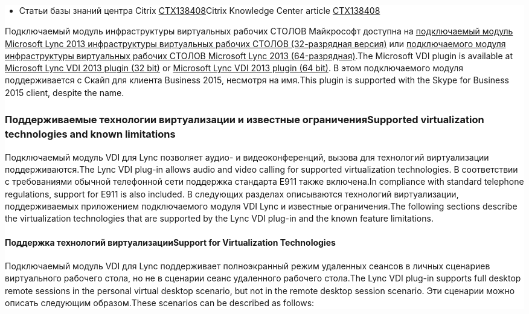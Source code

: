 - <span data-ttu-id="eb42d-160">Статьи базы знаний центра Citrix [CTX138408](https://support.citrix.com/article/CTX138408)</span><span class="sxs-lookup"><span data-stu-id="eb42d-160">Citrix Knowledge Center article [CTX138408](https://support.citrix.com/article/CTX138408)</span></span>
    
<span data-ttu-id="eb42d-161">Подключаемый модуль инфраструктуры виртуальных рабочих СТОЛОВ Майкрософт доступна на [подключаемый модуль Microsoft Lync 2013 инфраструктуры виртуальных рабочих СТОЛОВ (32-разрядная версия)](https://www.microsoft.com/en-us/download/details.aspx?id=35457) или [подключаемого модуля инфраструктуры виртуальных рабочих СТОЛОВ Microsoft Lync 2013 (64-разрядная)](https://www.microsoft.com/en-us/download/details.aspx?id=35454).</span><span class="sxs-lookup"><span data-stu-id="eb42d-161">The Microsoft VDI plugin is available at [Microsoft Lync VDI 2013 plugin (32 bit)](https://www.microsoft.com/en-us/download/details.aspx?id=35457) or [Microsoft Lync VDI 2013 plugin (64 bit)](https://www.microsoft.com/en-us/download/details.aspx?id=35454).</span></span> <span data-ttu-id="eb42d-162">В этом подключаемого модуля поддерживается с Скайп для клиента Business 2015, несмотря на имя.</span><span class="sxs-lookup"><span data-stu-id="eb42d-162">This plugin is supported with the Skype for Business 2015 client, despite the name.</span></span>
  
### <a name="supported-virtualization-technologies-and-known-limitations"></a><span data-ttu-id="eb42d-163">Поддерживаемые технологии виртуализации и известные ограничения</span><span class="sxs-lookup"><span data-stu-id="eb42d-163">Supported virtualization technologies and known limitations</span></span>
<span data-ttu-id="eb42d-164"><a name="Supported_virt"> </a></span><span class="sxs-lookup"><span data-stu-id="eb42d-164"></span></span>

<span data-ttu-id="eb42d-165">Подключаемый модуль VDI для Lync позволяет аудио- и видеоконференций, вызова для технологий виртуализации поддерживаются.</span><span class="sxs-lookup"><span data-stu-id="eb42d-165">The Lync VDI plug-in allows audio and video calling for supported virtualization technologies.</span></span> <span data-ttu-id="eb42d-166">В соответствии с требованиями обычной телефонной сети поддержка стандарта E911 также включена.</span><span class="sxs-lookup"><span data-stu-id="eb42d-166">In compliance with standard telephone regulations, support for E911 is also included.</span></span> <span data-ttu-id="eb42d-167">В следующих разделах описываются технологий виртуализации, поддерживаемых приложением подключаемого модуля VDI Lync и известные ограничения.</span><span class="sxs-lookup"><span data-stu-id="eb42d-167">The following sections describe the virtualization technologies that are supported by the Lync VDI plug-in and the known feature limitations.</span></span>
  
#### <a name="support-for-virtualization-technologies"></a><span data-ttu-id="eb42d-168">Поддержка технологий виртуализации</span><span class="sxs-lookup"><span data-stu-id="eb42d-168">Support for Virtualization Technologies</span></span>

<span data-ttu-id="eb42d-169">Подключаемый модуль VDI для Lync поддерживает полноэкранный режим удаленных сеансов в личных сценариев виртуального рабочего стола, но не в сценарии сеанс удаленного рабочего стола.</span><span class="sxs-lookup"><span data-stu-id="eb42d-169">The Lync VDI plug-in supports full desktop remote sessions in the personal virtual desktop scenario, but not in the remote desktop session scenario.</span></span> <span data-ttu-id="eb42d-170">Эти сценарии можно описать следующим образом.</span><span class="sxs-lookup"><span data-stu-id="eb42d-170">These scenarios can be described as follows:</span></span>
  